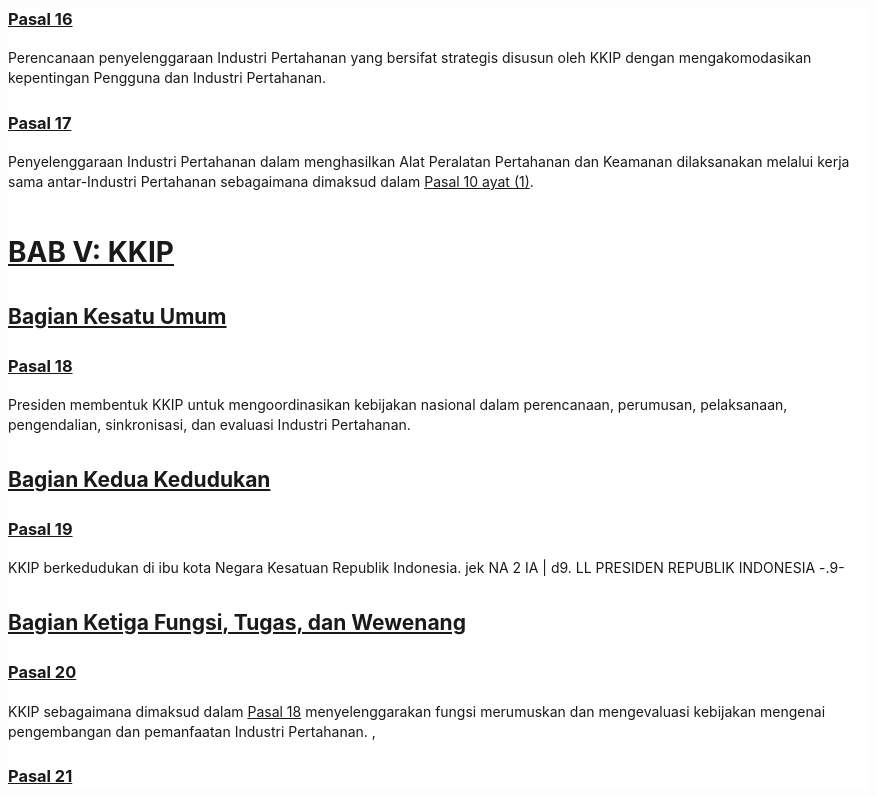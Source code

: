 
### [Pasal 16](http://example.org/legal/document/uu/2012/16/pasal/0016)
Perencanaan penyelenggaraan Industri Pertahanan yang bersifat strategis disusun oleh KKIP dengan mengakomodasikan kepentingan Pengguna dan Industri Pertahanan.


### [Pasal 17](http://example.org/legal/document/uu/2012/16/pasal/0017)
Penyelenggaraan Industri Pertahanan dalam menghasilkan Alat Peralatan Pertahanan dan Keamanan dilaksanakan melalui kerja sama antar-Industri Pertahanan sebagaimana dimaksud dalam [Pasal 10 ayat (1)](http://example.org/legal/document/uu/2012/16/pasal/0017/version/20121005/ayat/0001).
 


# [BAB V: KKIP](http://example.org/legal/document/uu/2012/16/bab/0005)

## [Bagian Kesatu Umum](http://example.org/legal/document/uu/2012/16/bab/0005/bagian/0001)

### [Pasal 18](http://example.org/legal/document/uu/2012/16/pasal/0018)
Presiden membentuk KKIP untuk mengoordinasikan kebijakan nasional dalam perencanaan, perumusan, pelaksanaan, pengendalian, sinkronisasi, dan evaluasi Industri Pertahanan.



## [Bagian Kedua Kedudukan](http://example.org/legal/document/uu/2012/16/bab/0005/bagian/0002)

### [Pasal 19](http://example.org/legal/document/uu/2012/16/pasal/0019)
KKIP berkedudukan di ibu kota Negara Kesatuan Republik Indonesia. jek NA 2 IA | d9. LL PRESIDEN REPUBLIK INDONESIA -.9-



## [Bagian Ketiga Fungsi, Tugas, dan Wewenang](http://example.org/legal/document/uu/2012/16/bab/0005/bagian/0003)

### [Pasal 20](http://example.org/legal/document/uu/2012/16/pasal/0020)
KKIP sebagaimana dimaksud dalam [Pasal 18](http://example.org/legal/document/uu/2012/16/pasal/0018) menyelenggarakan fungsi merumuskan dan mengevaluasi kebijakan mengenai pengembangan dan pemanfaatan Industri Pertahanan.
,
### [Pasal 21](http://example.org/legal/document/uu/2012/16/pasal/0021)

